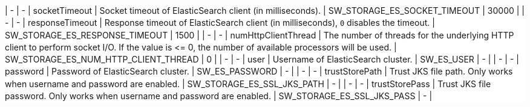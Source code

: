 | -                       | -             | socketTimeout                                                                                                                                                            | Socket timeout of ElasticSearch client (in milliseconds).                                                                                                                                                                                                                                                                                                                                                                                                                  | SW_STORAGE_ES_SOCKET_TIMEOUT                          | 30000                                                                                        |
| -                       | -             | responseTimeout                                                                                                                                                          | Response timeout of ElasticSearch client (in milliseconds), `0` disables the timeout.                                                                                                                                                                                                                                                                                                                                                                                      | SW_STORAGE_ES_RESPONSE_TIMEOUT                        | 1500                                                                                         |
| -                       | -             | numHttpClientThread                                                                                                                                                      | The number of threads for the underlying HTTP client to perform socket I/O. If the value is <= 0, the number of available processors will be used.                                                                                                                                                                                                                                                                                                                         | SW_STORAGE_ES_NUM_HTTP_CLIENT_THREAD                  | 0                                                                                            |
| -                       | -             | user                                                                                                                                                                     | Username of ElasticSearch cluster.                                                                                                                                                                                                                                                                                                                                                                                                                                         | SW_ES_USER                                            | -                                                                                            |
| -                       | -             | password                                                                                                                                                                 | Password of ElasticSearch cluster.                                                                                                                                                                                                                                                                                                                                                                                                                                         | SW_ES_PASSWORD                                        | -                                                                                            |
| -                       | -             | trustStorePath                                                                                                                                                           | Trust JKS file path. Only works when username and password are enabled.                                                                                                                                                                                                                                                                                                                                                                                                    | SW_STORAGE_ES_SSL_JKS_PATH                            | -                                                                                            |
| -                       | -             | trustStorePass                                                                                                                                                           | Trust JKS file password. Only works when username and password are enabled.                                                                                                                                                                                                                                                                                                                                                                                                | SW_STORAGE_ES_SSL_JKS_PASS                            | -                                                                                            |